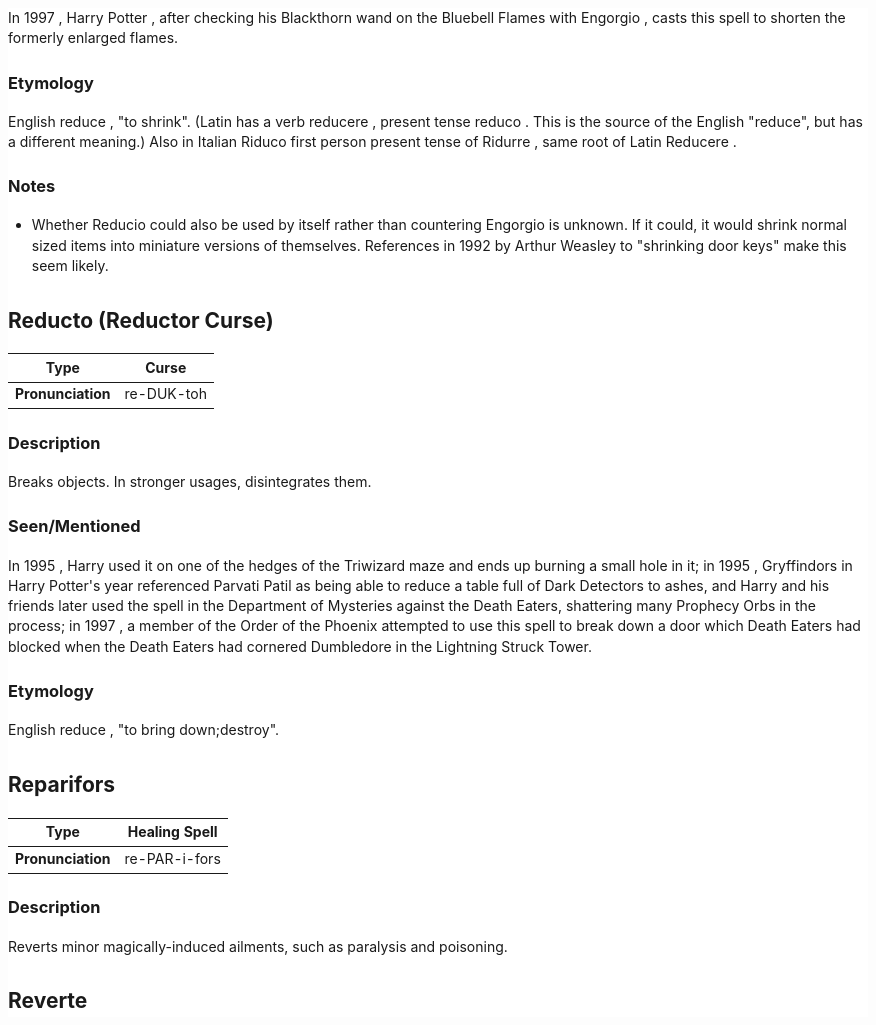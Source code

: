 In 1997 , Harry Potter , after checking his Blackthorn wand on the Bluebell Flames with Engorgio , casts this spell to shorten the formerly enlarged flames.

### Etymology

English reduce , "to shrink". (Latin has a verb reducere , present tense reduco . This is the source of the English "reduce", but has a different meaning.) Also in Italian Riduco first person present tense of Ridurre , same root of Latin Reducere .

### Notes

-   Whether Reducio could also be used by itself rather than countering Engorgio is unknown. If it could, it would shrink normal sized items into miniature versions of themselves. References in 1992 by Arthur Weasley to "shrinking door keys" make this seem likely.

## Reducto (Reductor Curse)

| **Type**          | Curse      |
| ----------------- | ---------- |
| **Pronunciation** | re-DUK-toh |

### Description

Breaks objects. In stronger usages, disintegrates them.

### Seen/Mentioned

In 1995 , Harry used it on one of the hedges of the Triwizard maze and ends up burning a small hole in it; in 1995 , Gryffindors in Harry Potter's year referenced Parvati Patil as being able to reduce a table full of Dark Detectors to ashes, and Harry and his friends later used the spell in the Department of Mysteries against the Death Eaters, shattering many Prophecy Orbs in the process; in 1997 , a member of the Order of the Phoenix attempted to use this spell to break down a door which Death Eaters had blocked when the Death Eaters had cornered Dumbledore in the Lightning Struck Tower.

### Etymology

English reduce , "to bring down;destroy".

## Reparifors

| **Type**          | Healing Spell |
| ----------------- | ------------- |
| **Pronunciation** | re-PAR-i-fors |

### Description

Reverts minor magically-induced ailments, such as paralysis and poisoning.

## Reverte
